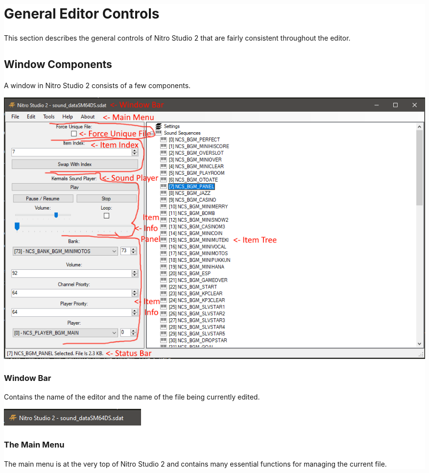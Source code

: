 <link rel="shortcut icon" type="image/x-icon" href="../favicon.ico">

# General Editor Controls
This section describes the general controls of Nitro Studio 2 that are fairly consistent throughout the editor.

## Window Components
A window in Nitro Studio 2 consists of a few components.

![alt text](img/windowLayout.png "Layout of the window.")

### Window Bar
Contains the name of the editor and the name of the file being currently edited.

![alt text](img/windowBar.png "Window bar.")

### The Main Menu
The main menu is at the very top of Nitro Studio 2 and contains many essential functions for managing the current file.

